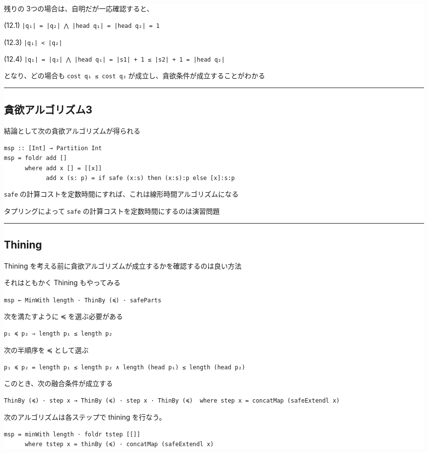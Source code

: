 残りの 3つの場合は、自明だが一応確認すると、

(12.1) `|q₁| = |q₂| ⋀ |head q₁| = |head q₂| = 1`

(12.3) `|q₁| < |q₂|`

(12.4) `|q₁| = |q₂| ⋀ |head q₁| = |s1| + 1 ≤ |s2| + 1 = |head q₂|`

となり、どの場合も `cost q₁ ≤ cost q₂` が成立し、貪欲条件が成立することがわかる

-----

## 貪欲アルゴリズム3

結論として次の貪欲アルゴリズムが得られる

```
msp :: [Int] → Partition Int
msp = foldr add []
      where add x [] = [[x]]
            add x (s: p) = if safe (x:s) then (x:s):p else [x]:s:p
```

`safe` の計算コストを定数時間にすれば、これは線形時間アルゴリズムになる

タプリングによって `safe` の計算コストを定数時間にするのは演習問題

-----

## Thining

Thining を考える前に貪欲アルゴリズムが成立するかを確認するのは良い方法

それはともかく Thining もやってみる

```
msp ← MinWith length · ThinBy (≼) · safeParts
```

次を満たすように ≼ を選ぶ必要がある

```
p₁ ≼ p₂ ⇒ length p₁ ≤ length p₂
```

次の半順序を ≼ として選ぶ

```
p₁ ≼ p₂ = length p₁ ≤ length p₂ ∧ length (head p₁) ≤ length (head p₂)
```

このとき、次の融合条件が成立する

```
ThinBy (≼) · step x → ThinBy (≼) · step x · ThinBy (≼)  where step x = concatMap (safeExtendl x)
```

次のアルゴリズムは各ステップで thining を行なう。

```
msp = minWith length · foldr tstep [[]]
      where tstep x = thinBy (≼) · concatMap (safeExtendl x)
```
